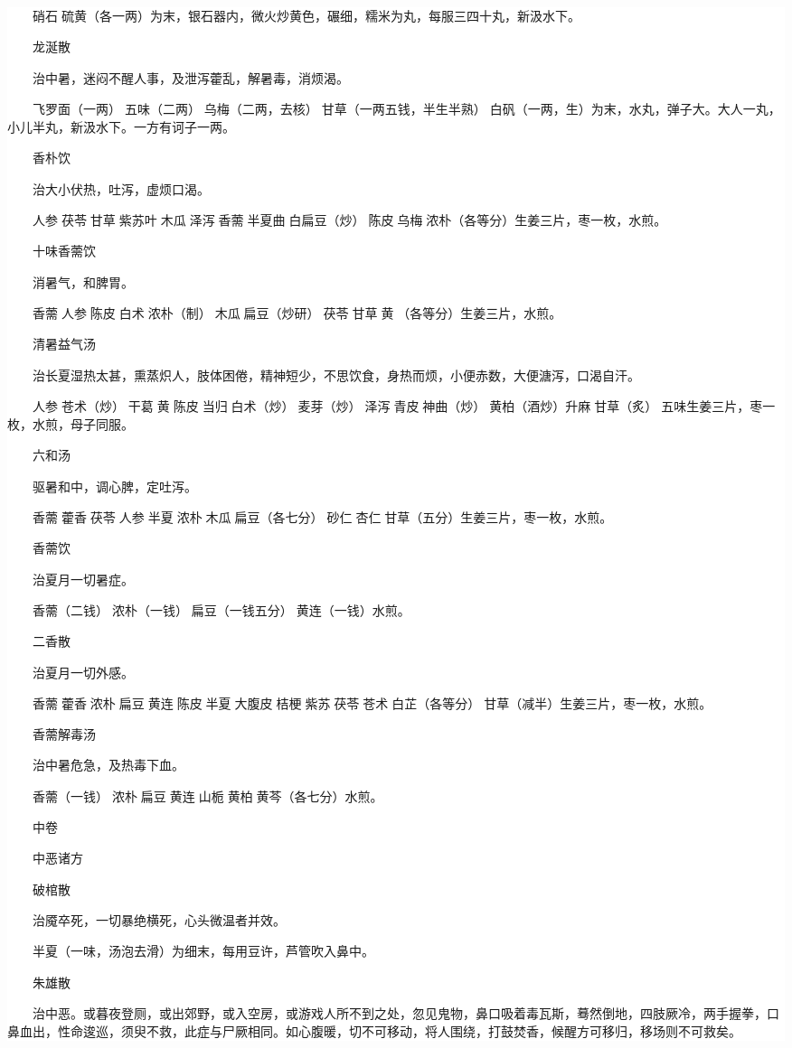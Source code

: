 
　　硝石 硫黄（各一两）为末，银石器内，微火炒黄色，碾细，糯米为丸，每服三四十丸，新汲水下。

　　龙涎散

　　治中暑，迷闷不醒人事，及泄泻藿乱，解暑毒，消烦渴。

　　飞罗面（一两） 五味（二两） 乌梅（二两，去核） 甘草（一两五钱，半生半熟） 白矾（一两，生）为末，水丸，弹子大。大人一丸，小儿半丸，新汲水下。一方有诃子一两。

　　香朴饮

　　治大小伏热，吐泻，虚烦口渴。

　　人参 茯苓 甘草 紫苏叶 木瓜 泽泻 香薷 半夏曲 白扁豆（炒） 陈皮 乌梅 浓朴（各等分）生姜三片，枣一枚，水煎。

　　十味香薷饮

　　消暑气，和脾胃。

　　香薷 人参 陈皮 白术 浓朴（制） 木瓜 扁豆（炒研） 茯苓 甘草 黄 （各等分）生姜三片，水煎。

　　清暑益气汤

　　治长夏湿热太甚，熏蒸炽人，肢体困倦，精神短少，不思饮食，身热而烦，小便赤数，大便溏泻，口渴自汗。

　　人参 苍术（炒） 干葛 黄 陈皮 当归 白术（炒） 麦芽（炒） 泽泻 青皮 神曲（炒） 黄柏（酒炒）升麻 甘草（炙） 五味生姜三片，枣一枚，水煎，母子同服。

　　六和汤

　　驱暑和中，调心脾，定吐泻。

　　香薷 藿香 茯苓 人参 半夏 浓朴 木瓜 扁豆（各七分） 砂仁 杏仁 甘草（五分）生姜三片，枣一枚，水煎。

　　香薷饮

　　治夏月一切暑症。

　　香薷（二钱） 浓朴（一钱） 扁豆（一钱五分） 黄连（一钱）水煎。

　　二香散

　　治夏月一切外感。

　　香薷 藿香 浓朴 扁豆 黄连 陈皮 半夏 大腹皮 桔梗 紫苏 茯苓 苍术 白芷（各等分） 甘草（减半）生姜三片，枣一枚，水煎。

　　香薷解毒汤

　　治中暑危急，及热毒下血。

　　香薷（一钱） 浓朴 扁豆 黄连 山栀 黄柏 黄芩（各七分）水煎。

　　中卷

　　中恶诸方

　　破棺散

　　治魇卒死，一切暴绝横死，心头微温者并效。

　　半夏（一味，汤泡去滑）为细末，每用豆许，芦管吹入鼻中。

　　朱雄散

　　治中恶。或暮夜登厕，或出郊野，或入空房，或游戏人所不到之处，忽见鬼物，鼻口吸着毒瓦斯，蓦然倒地，四肢厥冷，两手握拳，口鼻血出，性命逡巡，须臾不救，此症与尸厥相同。如心腹暖，切不可移动，将人围绕，打鼓焚香，候醒方可移归，移场则不可救矣。
